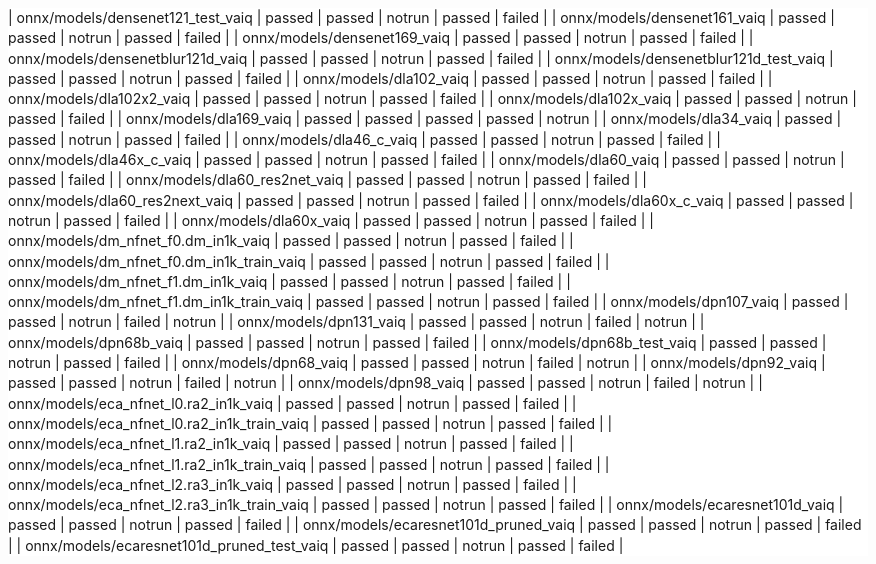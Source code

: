 | onnx/models/densenet121_test_vaiq                                  | passed      | passed        | notrun       | passed         | failed      |
| onnx/models/densenet161_vaiq                                       | passed      | passed        | notrun       | passed         | failed      |
| onnx/models/densenet169_vaiq                                       | passed      | passed        | notrun       | passed         | failed      |
| onnx/models/densenetblur121d_vaiq                                  | passed      | passed        | notrun       | passed         | failed      |
| onnx/models/densenetblur121d_test_vaiq                             | passed      | passed        | notrun       | passed         | failed      |
| onnx/models/dla102_vaiq                                            | passed      | passed        | notrun       | passed         | failed      |
| onnx/models/dla102x2_vaiq                                          | passed      | passed        | notrun       | passed         | failed      |
| onnx/models/dla102x_vaiq                                           | passed      | passed        | notrun       | passed         | failed      |
| onnx/models/dla169_vaiq                                            | passed      | passed        | passed       | passed         | notrun      |
| onnx/models/dla34_vaiq                                             | passed      | passed        | notrun       | passed         | failed      |
| onnx/models/dla46_c_vaiq                                           | passed      | passed        | notrun       | passed         | failed      |
| onnx/models/dla46x_c_vaiq                                          | passed      | passed        | notrun       | passed         | failed      |
| onnx/models/dla60_vaiq                                             | passed      | passed        | notrun       | passed         | failed      |
| onnx/models/dla60_res2net_vaiq                                     | passed      | passed        | notrun       | passed         | failed      |
| onnx/models/dla60_res2next_vaiq                                    | passed      | passed        | notrun       | passed         | failed      |
| onnx/models/dla60x_c_vaiq                                          | passed      | passed        | notrun       | passed         | failed      |
| onnx/models/dla60x_vaiq                                            | passed      | passed        | notrun       | passed         | failed      |
| onnx/models/dm_nfnet_f0.dm_in1k_vaiq                               | passed      | passed        | notrun       | passed         | failed      |
| onnx/models/dm_nfnet_f0.dm_in1k_train_vaiq                         | passed      | passed        | notrun       | passed         | failed      |
| onnx/models/dm_nfnet_f1.dm_in1k_vaiq                               | passed      | passed        | notrun       | passed         | failed      |
| onnx/models/dm_nfnet_f1.dm_in1k_train_vaiq                         | passed      | passed        | notrun       | passed         | failed      |
| onnx/models/dpn107_vaiq                                            | passed      | passed        | notrun       | failed         | notrun      |
| onnx/models/dpn131_vaiq                                            | passed      | passed        | notrun       | failed         | notrun      |
| onnx/models/dpn68b_vaiq                                            | passed      | passed        | notrun       | passed         | failed      |
| onnx/models/dpn68b_test_vaiq                                       | passed      | passed        | notrun       | passed         | failed      |
| onnx/models/dpn68_vaiq                                             | passed      | passed        | notrun       | failed         | notrun      |
| onnx/models/dpn92_vaiq                                             | passed      | passed        | notrun       | failed         | notrun      |
| onnx/models/dpn98_vaiq                                             | passed      | passed        | notrun       | failed         | notrun      |
| onnx/models/eca_nfnet_l0.ra2_in1k_vaiq                             | passed      | passed        | notrun       | passed         | failed      |
| onnx/models/eca_nfnet_l0.ra2_in1k_train_vaiq                       | passed      | passed        | notrun       | passed         | failed      |
| onnx/models/eca_nfnet_l1.ra2_in1k_vaiq                             | passed      | passed        | notrun       | passed         | failed      |
| onnx/models/eca_nfnet_l1.ra2_in1k_train_vaiq                       | passed      | passed        | notrun       | passed         | failed      |
| onnx/models/eca_nfnet_l2.ra3_in1k_vaiq                             | passed      | passed        | notrun       | passed         | failed      |
| onnx/models/eca_nfnet_l2.ra3_in1k_train_vaiq                       | passed      | passed        | notrun       | passed         | failed      |
| onnx/models/ecaresnet101d_vaiq                                     | passed      | passed        | notrun       | passed         | failed      |
| onnx/models/ecaresnet101d_pruned_vaiq                              | passed      | passed        | notrun       | passed         | failed      |
| onnx/models/ecaresnet101d_pruned_test_vaiq                         | passed      | passed        | notrun       | passed         | failed      |